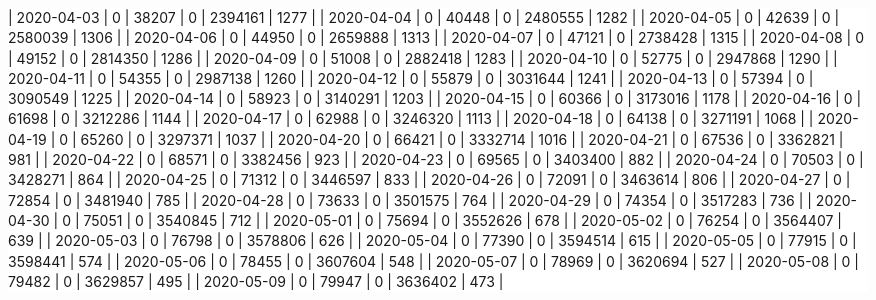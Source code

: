 | 2020-04-03 | 0 | 38207 | 0 | 2394161 | 1277 |
| 2020-04-04 | 0 | 40448 | 0 | 2480555 | 1282 |
| 2020-04-05 | 0 | 42639 | 0 | 2580039 | 1306 |
| 2020-04-06 | 0 | 44950 | 0 | 2659888 | 1313 |
| 2020-04-07 | 0 | 47121 | 0 | 2738428 | 1315 |
| 2020-04-08 | 0 | 49152 | 0 | 2814350 | 1286 |
| 2020-04-09 | 0 | 51008 | 0 | 2882418 | 1283 |
| 2020-04-10 | 0 | 52775 | 0 | 2947868 | 1290 |
| 2020-04-11 | 0 | 54355 | 0 | 2987138 | 1260 |
| 2020-04-12 | 0 | 55879 | 0 | 3031644 | 1241 |
| 2020-04-13 | 0 | 57394 | 0 | 3090549 | 1225 |
| 2020-04-14 | 0 | 58923 | 0 | 3140291 | 1203 |
| 2020-04-15 | 0 | 60366 | 0 | 3173016 | 1178 |
| 2020-04-16 | 0 | 61698 | 0 | 3212286 | 1144 |
| 2020-04-17 | 0 | 62988 | 0 | 3246320 | 1113 |
| 2020-04-18 | 0 | 64138 | 0 | 3271191 | 1068 |
| 2020-04-19 | 0 | 65260 | 0 | 3297371 | 1037 |
| 2020-04-20 | 0 | 66421 | 0 | 3332714 | 1016 |
| 2020-04-21 | 0 | 67536 | 0 | 3362821 | 981 |
| 2020-04-22 | 0 | 68571 | 0 | 3382456 | 923 |
| 2020-04-23 | 0 | 69565 | 0 | 3403400 | 882 |
| 2020-04-24 | 0 | 70503 | 0 | 3428271 | 864 |
| 2020-04-25 | 0 | 71312 | 0 | 3446597 | 833 |
| 2020-04-26 | 0 | 72091 | 0 | 3463614 | 806 |
| 2020-04-27 | 0 | 72854 | 0 | 3481940 | 785 |
| 2020-04-28 | 0 | 73633 | 0 | 3501575 | 764 |
| 2020-04-29 | 0 | 74354 | 0 | 3517283 | 736 |
| 2020-04-30 | 0 | 75051 | 0 | 3540845 | 712 |
| 2020-05-01 | 0 | 75694 | 0 | 3552626 | 678 |
| 2020-05-02 | 0 | 76254 | 0 | 3564407 | 639 |
| 2020-05-03 | 0 | 76798 | 0 | 3578806 | 626 |
| 2020-05-04 | 0 | 77390 | 0 | 3594514 | 615 |
| 2020-05-05 | 0 | 77915 | 0 | 3598441 | 574 |
| 2020-05-06 | 0 | 78455 | 0 | 3607604 | 548 |
| 2020-05-07 | 0 | 78969 | 0 | 3620694 | 527 |
| 2020-05-08 | 0 | 79482 | 0 | 3629857 | 495 |
| 2020-05-09 | 0 | 79947 | 0 | 3636402 | 473 |